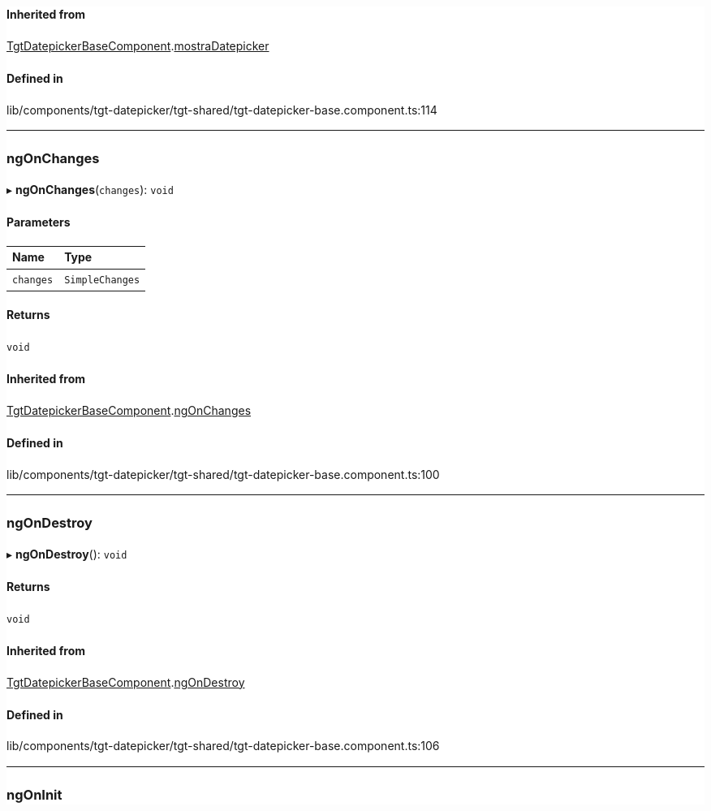 #### Inherited from

[TgtDatepickerBaseComponent](TgtDatepickerBaseComponent.md).[mostraDatepicker](TgtDatepickerBaseComponent.md#mostradatepicker)

#### Defined in

lib/components/tgt-datepicker/tgt-shared/tgt-datepicker-base.component.ts:114

___

### ngOnChanges

▸ **ngOnChanges**(`changes`): `void`

#### Parameters

| Name | Type |
| :------ | :------ |
| `changes` | `SimpleChanges` |

#### Returns

`void`

#### Inherited from

[TgtDatepickerBaseComponent](TgtDatepickerBaseComponent.md).[ngOnChanges](TgtDatepickerBaseComponent.md#ngonchanges)

#### Defined in

lib/components/tgt-datepicker/tgt-shared/tgt-datepicker-base.component.ts:100

___

### ngOnDestroy

▸ **ngOnDestroy**(): `void`

#### Returns

`void`

#### Inherited from

[TgtDatepickerBaseComponent](TgtDatepickerBaseComponent.md).[ngOnDestroy](TgtDatepickerBaseComponent.md#ngondestroy)

#### Defined in

lib/components/tgt-datepicker/tgt-shared/tgt-datepicker-base.component.ts:106

___

### ngOnInit
